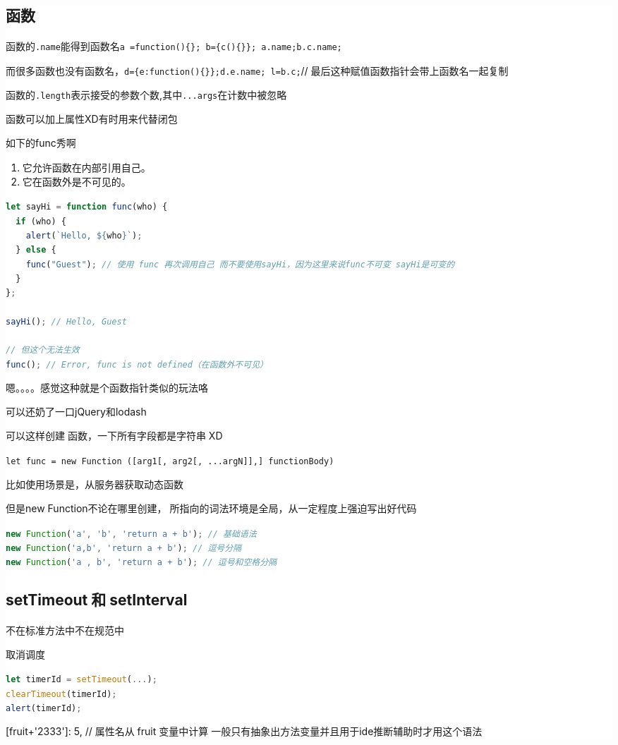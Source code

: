 ## 函数

函数的`.name`能得到函数名`a =function(){}; b={c(){}}; a.name;b.c.name;`

而很多函数也没有函数名，`d={e:function(){}};d.e.name; l=b.c;`// 最后这种赋值函数指针会带上函数名一起复制

函数的`.length`表示接受的参数个数,其中`...args`在计数中被忽略

函数可以加上属性XD有时用来代替闭包

如下的func秀啊

1. 它允许函数在内部引用自己。
2. 它在函数外是不可见的。

```js
let sayHi = function func(who) {
  if (who) {
    alert(`Hello, ${who}`);
  } else {
    func("Guest"); // 使用 func 再次调用自己 而不要使用sayHi，因为这里来说func不可变 sayHi是可变的
  }
};

sayHi(); // Hello, Guest

// 但这个无法生效
func(); // Error, func is not defined（在函数外不可见）
```

嗯。。。。感觉这种就是个函数指针类似的玩法咯

可以还奶了一口jQuery和lodash

可以这样创建 函数，一下所有字段都是字符串 XD

`let func = new Function ([arg1[, arg2[, ...argN]],] functionBody)`

比如使用场景是，从服务器获取动态函数

但是new Function不论在哪里创建， 所指向的词法环境是全局，从一定程度上强迫写出好代码

```js
new Function('a', 'b', 'return a + b'); // 基础语法
new Function('a,b', 'return a + b'); // 逗号分隔
new Function('a , b', 'return a + b'); // 逗号和空格分隔
```

## setTimeout 和 setInterval

不在标准方法中不在规范中

取消调度

```js
let timerId = setTimeout(...);
clearTimeout(timerId);
alert(timerId);
```


  [fruit+'2333']: 5, // 属性名从 fruit 变量中计算 一般只有抽象出方法变量并且用于ide推断辅助时才用这个语法